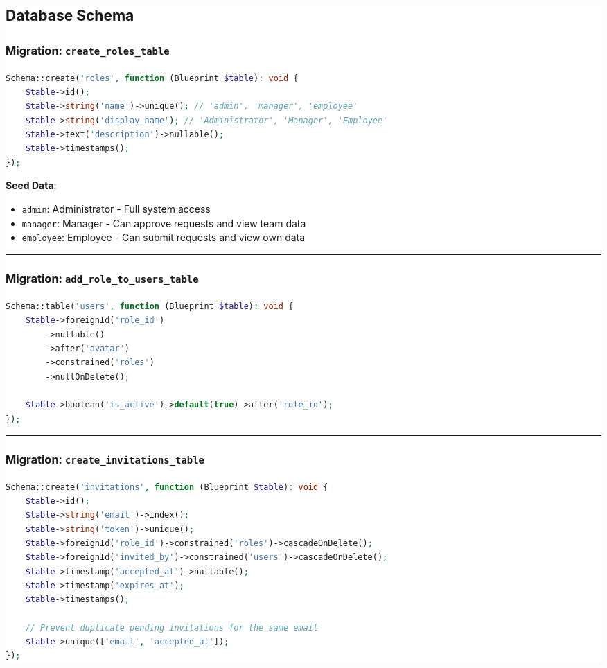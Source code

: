 
## Database Schema

### Migration: `create_roles_table`

```php
Schema::create('roles', function (Blueprint $table): void {
    $table->id();
    $table->string('name')->unique(); // 'admin', 'manager', 'employee'
    $table->string('display_name'); // 'Administrator', 'Manager', 'Employee'
    $table->text('description')->nullable();
    $table->timestamps();
});
```

**Seed Data**:
- `admin`: Administrator - Full system access
- `manager`: Manager - Can approve requests and view team data
- `employee`: Employee - Can submit requests and view own data

---

### Migration: `add_role_to_users_table`

```php
Schema::table('users', function (Blueprint $table): void {
    $table->foreignId('role_id')
        ->nullable()
        ->after('avatar')
        ->constrained('roles')
        ->nullOnDelete();

    $table->boolean('is_active')->default(true)->after('role_id');
});
```

---

### Migration: `create_invitations_table`

```php
Schema::create('invitations', function (Blueprint $table): void {
    $table->id();
    $table->string('email')->index();
    $table->string('token')->unique();
    $table->foreignId('role_id')->constrained('roles')->cascadeOnDelete();
    $table->foreignId('invited_by')->constrained('users')->cascadeOnDelete();
    $table->timestamp('accepted_at')->nullable();
    $table->timestamp('expires_at');
    $table->timestamps();

    // Prevent duplicate pending invitations for the same email
    $table->unique(['email', 'accepted_at']);
});
```
